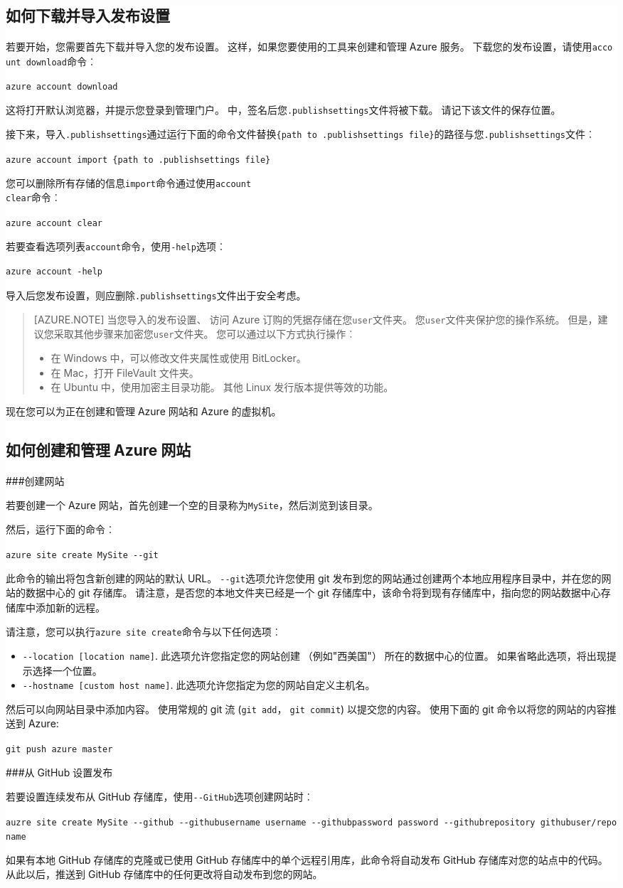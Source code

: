 <h2><a id="Account"></a>如何下载并导入发布设置</h2>

若要开始，您需要首先下载并导入您的发布设置。 这样，如果您要使用的工具来创建和管理 Azure 服务。 下载您的发布设置，请使用`account download`命令︰

    azure account download

这将打开默认浏览器，并提示您登录到管理门户。 中，签名后您`.publishsettings`文件将被下载。 请记下该文件的保存位置。

接下来，导入`.publishsettings`通过运行下面的命令文件替换`{path to .publishsettings file}`的路径与您`.publishsettings`文件︰

    azure account import {path to .publishsettings file}

您可以删除所有存储的信息<code>import</code>命令通过使用<code>account clear</code>命令︰

    azure account clear

若要查看选项列表`account`命令，使用`-help`选项︰

    azure account -help

导入后您发布设置，则应删除`.publishsettings`文件出于安全考虑。

> [AZURE.NOTE] 当您导入的发布设置、 访问 Azure 订购的凭据存储在您`user`文件夹。 您`user`文件夹保护您的操作系统。 但是，建议您采取其他步骤来加密您`user`文件夹。 您可以通过以下方式执行操作︰    
> 
> - 在 Windows 中，可以修改文件夹属性或使用 BitLocker。
> - 在 Mac，打开 FileVault 文件夹。
> - 在 Ubuntu 中，使用加密主目录功能。 其他 Linux 发行版本提供等效的功能。

现在您可以为正在创建和管理 Azure 网站和 Azure 的虚拟机。  

<h2><a id="WebSites"></a>如何创建和管理 Azure 网站</h2>

###创建网站

若要创建一个 Azure 网站，首先创建一个空的目录称为`MySite`，然后浏览到该目录。

然后，运行下面的命令︰

    azure site create MySite --git

此命令的输出将包含新创建的网站的默认 URL。 `--git`选项允许您使用 git 发布到您的网站通过创建两个本地应用程序目录中，并在您的网站的数据中心的 git 存储库。 请注意，是否您的本地文件夹已经是一个 git 存储库中，该命令将到现有存储库中，指向您的网站数据中心存储库中添加新的远程。

请注意，您可以执行`azure site create`命令与以下任何选项︰

* `--location [location name]`. 此选项允许您指定您的网站创建 （例如"西美国"） 所在的数据中心的位置。 如果省略此选项，将出现提示选择一个位置。
* `--hostname [custom host name]`. 此选项允许您指定为您的网站自定义主机名。

然后可以向网站目录中添加内容。 使用常规的 git 流 (`git add`， `git commit`) 以提交您的内容。 使用下面的 git 命令以将您的网站的内容推送到 Azure: 

    git push azure master

###从 GitHub 设置发布

若要设置连续发布从 GitHub 存储库，使用`--GitHub`选项创建网站时︰

    auzre site create MySite --github --githubusername username --githubpassword password --githubrepository githubuser/reponame

如果有本地 GitHub 存储库的克隆或已使用 GitHub 存储库中的单个远程引用库，此命令将自动发布 GitHub 存储库对您的站点中的代码。 从此以后，推送到 GitHub 存储库中的任何更改将自动发布到您的网站。


[Azure 网站]: ./media/crossplat-cmd-tools/freetrial.png
[nodejs 组织]: http://nodejs.org/
[安装节点 linux]: https://github.com/joyent/node/wiki/Installing-Node.js-via-package-manager
[mac 安装程序]: http://go.microsoft.com/fwlink/?LinkId=252249
[windows 安装程序]: http://go.microsoft.com/fwlink/?LinkID=275464
[参考文档]: http://go.microsoft.com/fwlink/?LinkId=252246
[windowsazuredotcom]: http://www.windowsazure.com